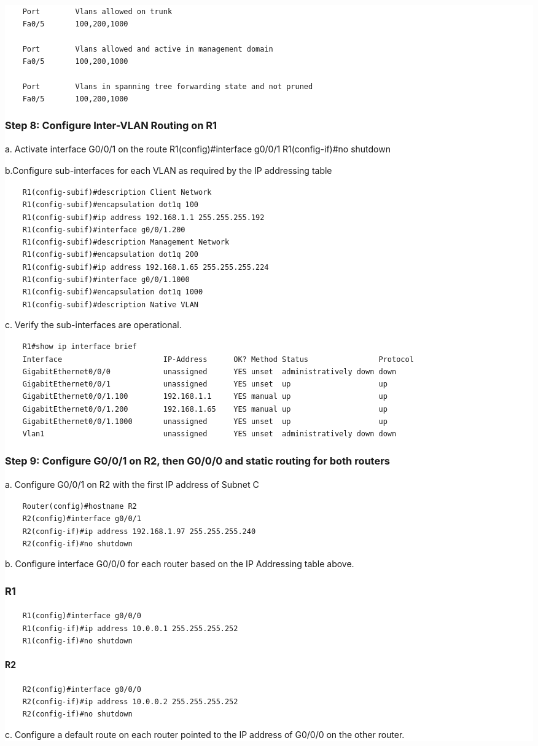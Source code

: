         Port        Vlans allowed on trunk
        Fa0/5       100,200,1000

        Port        Vlans allowed and active in management domain
        Fa0/5       100,200,1000

        Port        Vlans in spanning tree forwarding state and not pruned
        Fa0/5       100,200,1000


### Step 8: Configure Inter-VLAN Routing on R1
a. Activate interface G0/0/1 on the route
        R1(config)#interface g0/0/1
        R1(config-if)#no shutdown

b.Configure sub-interfaces for each VLAN as required by the IP addressing table

        R1(config-subif)#description Client Network
        R1(config-subif)#encapsulation dot1q 100
        R1(config-subif)#ip address 192.168.1.1 255.255.255.192
        R1(config-subif)#interface g0/0/1.200
        R1(config-subif)#description Management Network
        R1(config-subif)#encapsulation dot1q 200
        R1(config-subif)#ip address 192.168.1.65 255.255.255.224
        R1(config-subif)#interface g0/0/1.1000
        R1(config-subif)#encapsulation dot1q 1000
        R1(config-subif)#description Native VLAN

c. Verify the sub-interfaces are operational.

        R1#show ip interface brief
        Interface                       IP-Address      OK? Method Status                Protocol 
        GigabitEthernet0/0/0            unassigned      YES unset  administratively down down 
        GigabitEthernet0/0/1            unassigned      YES unset  up                    up 
        GigabitEthernet0/0/1.100        192.168.1.1     YES manual up                    up 
        GigabitEthernet0/0/1.200        192.168.1.65    YES manual up                    up 
        GigabitEthernet0/0/1.1000       unassigned      YES unset  up                    up 
        Vlan1                           unassigned      YES unset  administratively down down

### Step 9: Configure G0/0/1 on R2, then G0/0/0 and static routing for both routers
a. Configure G0/0/1 on R2 with the first IP address of Subnet C 

        Router(config)#hostname R2
        R2(config)#interface g0/0/1
        R2(config-if)#ip address 192.168.1.97 255.255.255.240
        R2(config-if)#no shutdown

b. Configure interface G0/0/0 for each router based on the IP Addressing table above.

### R1
        R1(config)#interface g0/0/0
        R1(config-if)#ip address 10.0.0.1 255.255.255.252
        R1(config-if)#no shutdown
#### R2
        R2(config)#interface g0/0/0
        R2(config-if)#ip address 10.0.0.2 255.255.255.252
        R2(config-if)#no shutdown
c. Configure a default route on each router pointed to the IP address of G0/0/0 on the other router.
